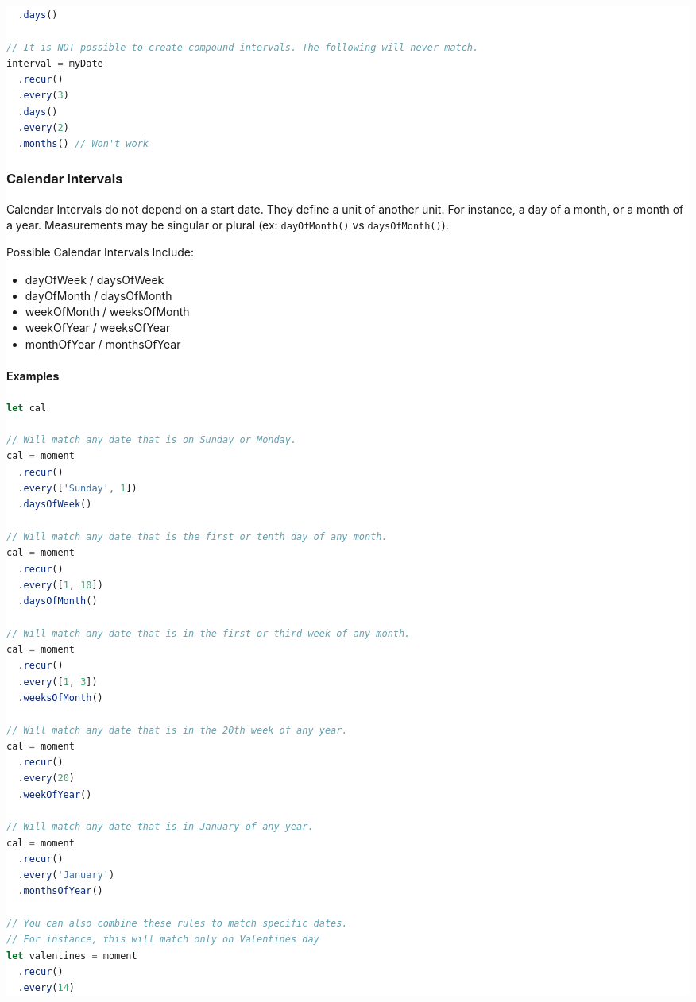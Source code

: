 ```js
  .days()

// It is NOT possible to create compound intervals. The following will never match.
interval = myDate
  .recur()
  .every(3)
  .days()
  .every(2)
  .months() // Won't work
```

### Calendar Intervals

Calendar Intervals do not depend on a start date. They define a unit of another unit. For instance, a day of a month, or a month of a year. Measurements may be singular or plural (ex: `dayOfMonth()` vs `daysOfMonth()`).

Possible Calendar Intervals Include:

* dayOfWeek / daysOfWeek
* dayOfMonth / daysOfMonth
* weekOfMonth / weeksOfMonth
* weekOfYear / weeksOfYear
* monthOfYear / monthsOfYear

#### Examples

```js
let cal

// Will match any date that is on Sunday or Monday.
cal = moment
  .recur()
  .every(['Sunday', 1])
  .daysOfWeek()

// Will match any date that is the first or tenth day of any month.
cal = moment
  .recur()
  .every([1, 10])
  .daysOfMonth()

// Will match any date that is in the first or third week of any month.
cal = moment
  .recur()
  .every([1, 3])
  .weeksOfMonth()

// Will match any date that is in the 20th week of any year.
cal = moment
  .recur()
  .every(20)
  .weekOfYear()

// Will match any date that is in January of any year.
cal = moment
  .recur()
  .every('January')
  .monthsOfYear()

// You can also combine these rules to match specific dates.
// For instance, this will match only on Valentines day
let valentines = moment
  .recur()
  .every(14)
```